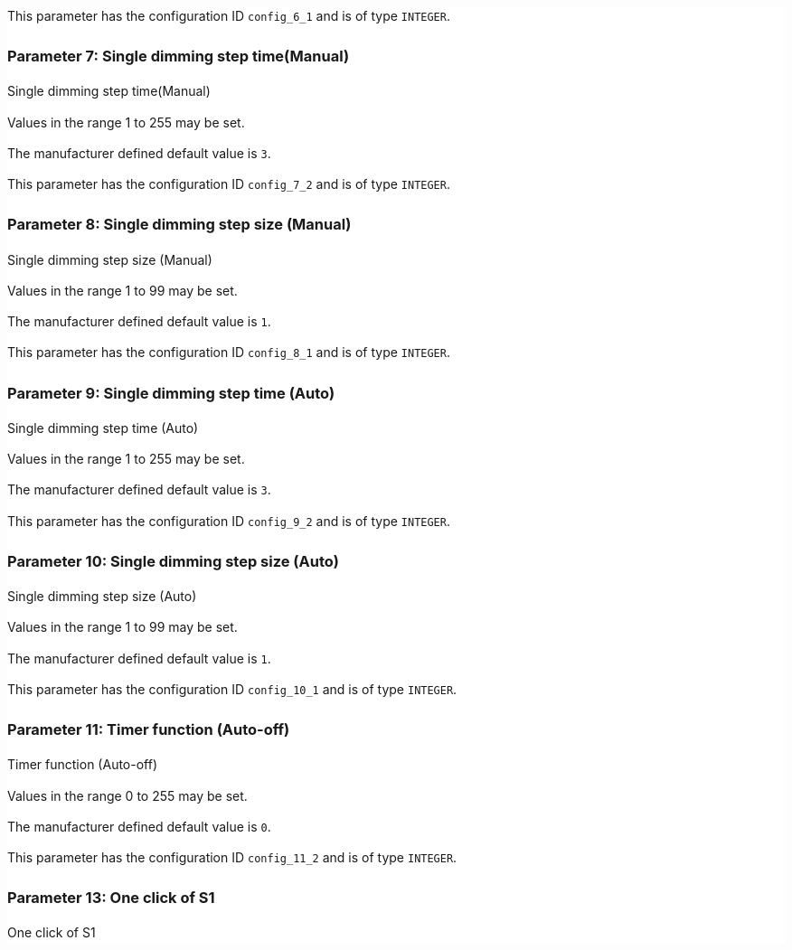 This parameter has the configuration ID ```config_6_1``` and is of type ```INTEGER```.


### Parameter 7: Single dimming step time(Manual)

Single dimming step time(Manual)

Values in the range 1 to 255 may be set.

The manufacturer defined default value is ```3```.

This parameter has the configuration ID ```config_7_2``` and is of type ```INTEGER```.


### Parameter 8: Single dimming step size (Manual)

Single dimming step size (Manual)

Values in the range 1 to 99 may be set.

The manufacturer defined default value is ```1```.

This parameter has the configuration ID ```config_8_1``` and is of type ```INTEGER```.


### Parameter 9: Single dimming step time (Auto)

Single dimming step time (Auto)

Values in the range 1 to 255 may be set.

The manufacturer defined default value is ```3```.

This parameter has the configuration ID ```config_9_2``` and is of type ```INTEGER```.


### Parameter 10: Single dimming step size (Auto)

Single dimming step size (Auto)

Values in the range 1 to 99 may be set.

The manufacturer defined default value is ```1```.

This parameter has the configuration ID ```config_10_1``` and is of type ```INTEGER```.


### Parameter 11: Timer function (Auto-off)

Timer function (Auto-off)

Values in the range 0 to 255 may be set.

The manufacturer defined default value is ```0```.

This parameter has the configuration ID ```config_11_2``` and is of type ```INTEGER```.


### Parameter 13: One click of S1

One click of S1
